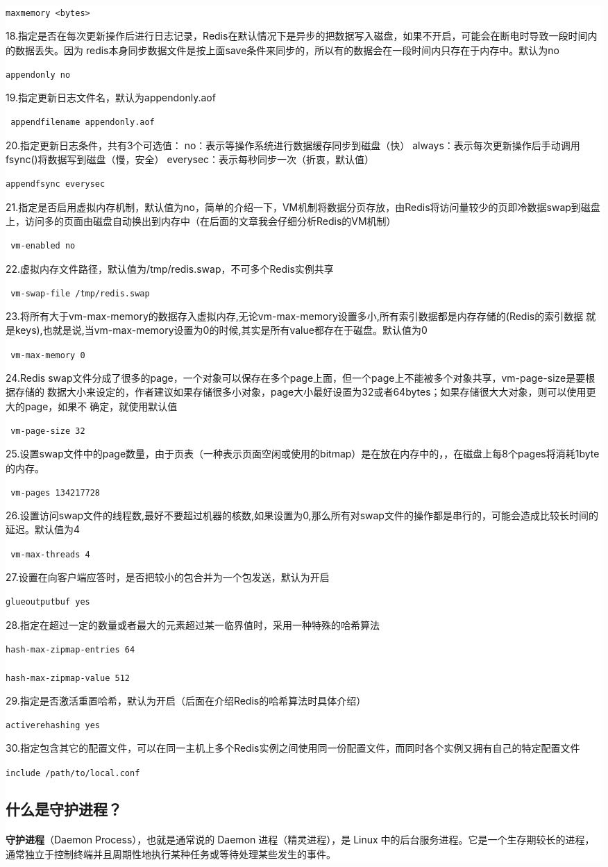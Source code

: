     maxmemory <bytes>

18.指定是否在每次更新操作后进行日志记录，Redis在默认情况下是异步的把数据写入磁盘，如果不开启，可能会在断电时导致一段时间内的数据丢失。因为 redis本身同步数据文件是按上面save条件来同步的，所以有的数据会在一段时间内只存在于内存中。默认为no

    appendonly no

19.指定更新日志文件名，默认为appendonly.aof

     appendfilename appendonly.aof

20.指定更新日志条件，共有3个可选值： 
    no：表示等操作系统进行数据缓存同步到磁盘（快） 
    always：表示每次更新操作后手动调用fsync()将数据写到磁盘（慢，安全） 
    everysec：表示每秒同步一次（折衷，默认值）

    appendfsync everysec

21.指定是否启用虚拟内存机制，默认值为no，简单的介绍一下，VM机制将数据分页存放，由Redis将访问量较少的页即冷数据swap到磁盘上，访问多的页面由磁盘自动换出到内存中（在后面的文章我会仔细分析Redis的VM机制）

     vm-enabled no

22.虚拟内存文件路径，默认值为/tmp/redis.swap，不可多个Redis实例共享

     vm-swap-file /tmp/redis.swap

23.将所有大于vm-max-memory的数据存入虚拟内存,无论vm-max-memory设置多小,所有索引数据都是内存存储的(Redis的索引数据 就是keys),也就是说,当vm-max-memory设置为0的时候,其实是所有value都存在于磁盘。默认值为0

     vm-max-memory 0

24.Redis swap文件分成了很多的page，一个对象可以保存在多个page上面，但一个page上不能被多个对象共享，vm-page-size是要根据存储的 数据大小来设定的，作者建议如果存储很多小对象，page大小最好设置为32或者64bytes；如果存储很大大对象，则可以使用更大的page，如果不 确定，就使用默认值

     vm-page-size 32

25.设置swap文件中的page数量，由于页表（一种表示页面空闲或使用的bitmap）是在放在内存中的，，在磁盘上每8个pages将消耗1byte的内存。

     vm-pages 134217728

26.设置访问swap文件的线程数,最好不要超过机器的核数,如果设置为0,那么所有对swap文件的操作都是串行的，可能会造成比较长时间的延迟。默认值为4

     vm-max-threads 4

27.设置在向客户端应答时，是否把较小的包合并为一个包发送，默认为开启

    glueoutputbuf yes

28.指定在超过一定的数量或者最大的元素超过某一临界值时，采用一种特殊的哈希算法

    hash-max-zipmap-entries 64

    hash-max-zipmap-value 512

29.指定是否激活重置哈希，默认为开启（后面在介绍Redis的哈希算法时具体介绍）

    activerehashing yes

30.指定包含其它的配置文件，可以在同一主机上多个Redis实例之间使用同一份配置文件，而同时各个实例又拥有自己的特定配置文件

    include /path/to/local.conf

## 什么是守护进程？ ##
**守护进程**（Daemon Process），也就是通常说的 Daemon 进程（精灵进程），是 Linux 中的后台服务进程。它是一个生存期较长的进程，通常独立于控制终端并且周期性地执行某种任务或等待处理某些发生的事件。
